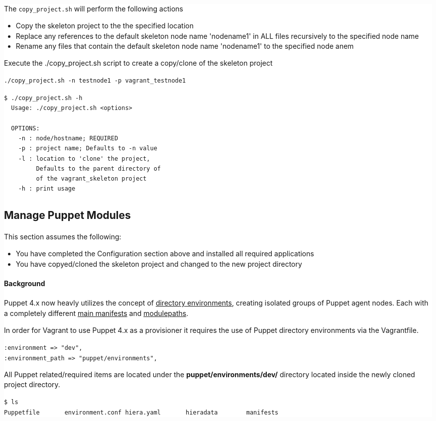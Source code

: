 The ````copy_project.sh```` will perform the following actions

- Copy the skeleton project to the the specified location
- Replace any references to the default skeleton node name 'nodename1' in ALL files recursively to the specified node name
- Rename any files that contain the default skeleton node name 'nodename1' to the specified node anem

Execute the ./copy_project.sh script to create a copy/clone of the skeleton project

````
./copy_project.sh -n testnode1 -p vagrant_testnode1
````

````
$ ./copy_project.sh -h
  Usage: ./copy_project.sh <options>

  OPTIONS:
    -n : node/hostname; REQUIRED
    -p : project name; Defaults to -n value
    -l : location to 'clone' the project,
         Defaults to the parent directory of
         of the vagrant_skeleton project
    -h : print usage
````

## Manage Puppet Modules

This section assumes the following: 

- You have completed the Configuration section above and installed all required applications
- You have copyed/cloned the skeleton project and changed to the new project directory

#### Background

Puppet 4.x now heavly utilizes the concept of [directory environments](https://docs.puppetlabs.com/puppet/3.8/reference/environments_configuring.html), creating isolated groups of Puppet agent nodes. Each with a completely different [main manifests](https://docs.puppetlabs.com/puppet/4.1/reference/dirs_manifest.html) and [modulepaths](https://docs.puppetlabs.com/puppet/4.1/reference/dirs_modulepath.html). 

In order for Vagrant to use Puppet 4.x as a provisioner it requires the use of Puppet directory environments via the Vagrantfile.

````
:environment => "dev",
:environment_path => "puppet/environments",
````

All Puppet related/required items are located under the **puppet/environments/dev/** directory located inside the newly cloned project directory.

````
$ ls
Puppetfile       environment.conf hiera.yaml       hieradata        manifests
````
